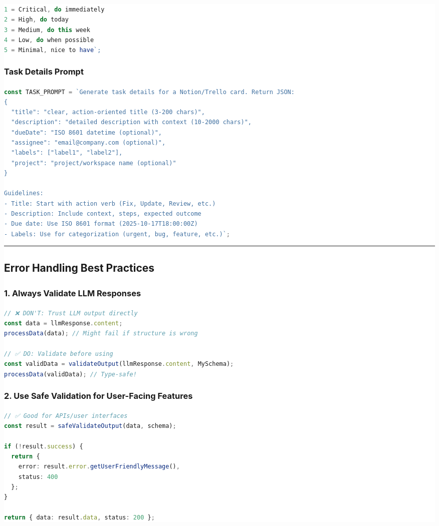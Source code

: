 ```typescript
1 = Critical, do immediately
2 = High, do today
3 = Medium, do this week
4 = Low, do when possible
5 = Minimal, nice to have`;
```

### Task Details Prompt

```typescript
const TASK_PROMPT = `Generate task details for a Notion/Trello card. Return JSON:
{
  "title": "clear, action-oriented title (3-200 chars)",
  "description": "detailed description with context (10-2000 chars)",
  "dueDate": "ISO 8601 datetime (optional)",
  "assignee": "email@company.com (optional)",
  "labels": ["label1", "label2"],
  "project": "project/workspace name (optional)"
}

Guidelines:
- Title: Start with action verb (Fix, Update, Review, etc.)
- Description: Include context, steps, expected outcome
- Due date: Use ISO 8601 format (2025-10-17T18:00:00Z)
- Labels: Use for categorization (urgent, bug, feature, etc.)`;
```

---

## Error Handling Best Practices

### 1. Always Validate LLM Responses

```typescript
// ❌ DON'T: Trust LLM output directly
const data = llmResponse.content;
processData(data); // Might fail if structure is wrong

// ✅ DO: Validate before using
const validData = validateOutput(llmResponse.content, MySchema);
processData(validData); // Type-safe!
```

### 2. Use Safe Validation for User-Facing Features

```typescript
// ✅ Good for APIs/user interfaces
const result = safeValidateOutput(data, schema);

if (!result.success) {
  return {
    error: result.error.getUserFriendlyMessage(),
    status: 400
  };
}

return { data: result.data, status: 200 };
```
